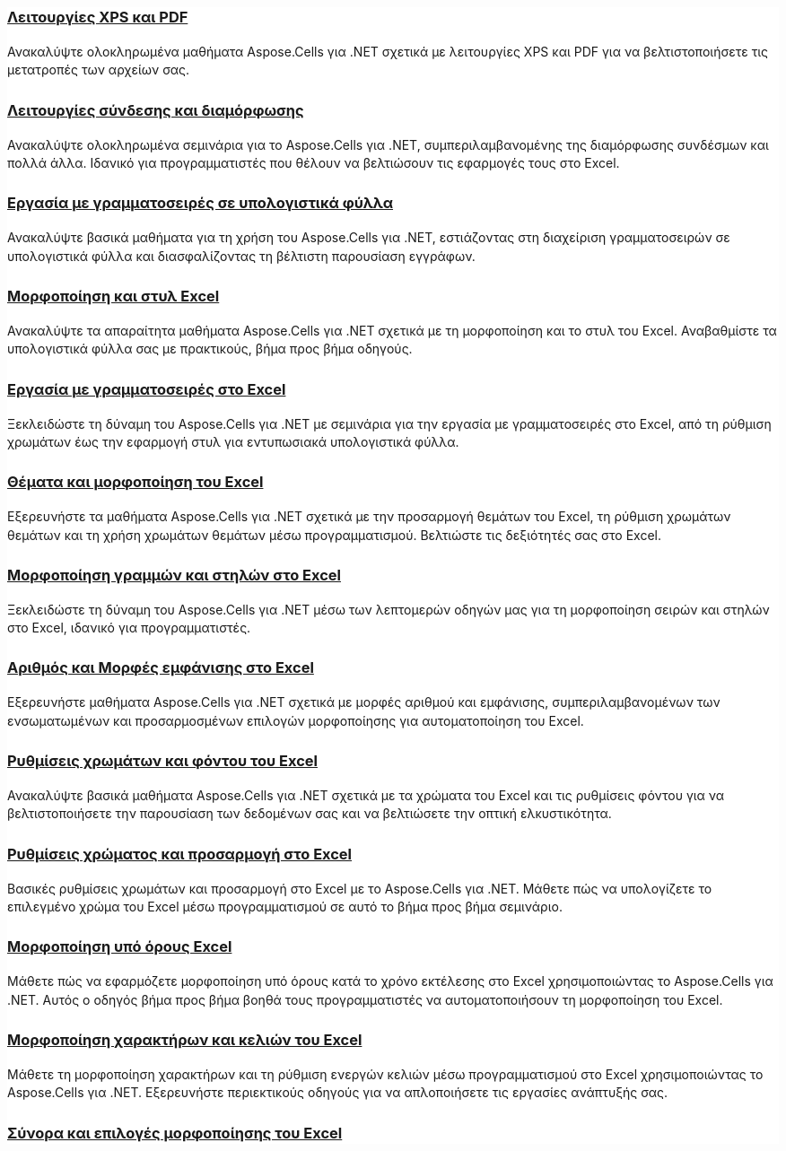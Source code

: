 ### [Λειτουργίες XPS και PDF](./xps-and-pdf-operations/)
Ανακαλύψτε ολοκληρωμένα μαθήματα Aspose.Cells για .NET σχετικά με λειτουργίες XPS και PDF για να βελτιστοποιήσετε τις μετατροπές των αρχείων σας.
### [Λειτουργίες σύνδεσης και διαμόρφωσης](./link-and-configuration-operations/)
Ανακαλύψτε ολοκληρωμένα σεμινάρια για το Aspose.Cells για .NET, συμπεριλαμβανομένης της διαμόρφωσης συνδέσμων και πολλά άλλα. Ιδανικό για προγραμματιστές που θέλουν να βελτιώσουν τις εφαρμογές τους στο Excel.
### [Εργασία με γραμματοσειρές σε υπολογιστικά φύλλα](./working-with-fonts-in-spreadsheets/)
Ανακαλύψτε βασικά μαθήματα για τη χρήση του Aspose.Cells για .NET, εστιάζοντας στη διαχείριση γραμματοσειρών σε υπολογιστικά φύλλα και διασφαλίζοντας τη βέλτιστη παρουσίαση εγγράφων.
### [Μορφοποίηση και στυλ Excel](./excel-formatting-and-styling/)
Ανακαλύψτε τα απαραίτητα μαθήματα Aspose.Cells για .NET σχετικά με τη μορφοποίηση και το στυλ του Excel. Αναβαθμίστε τα υπολογιστικά φύλλα σας με πρακτικούς, βήμα προς βήμα οδηγούς.
### [Εργασία με γραμματοσειρές στο Excel](./working-with-fonts-in-excel/)
Ξεκλειδώστε τη δύναμη του Aspose.Cells για .NET με σεμινάρια για την εργασία με γραμματοσειρές στο Excel, από τη ρύθμιση χρωμάτων έως την εφαρμογή στυλ για εντυπωσιακά υπολογιστικά φύλλα.
### [Θέματα και μορφοποίηση του Excel](./excel-themes-and-formatting/)
Εξερευνήστε τα μαθήματα Aspose.Cells για .NET σχετικά με την προσαρμογή θεμάτων του Excel, τη ρύθμιση χρωμάτων θεμάτων και τη χρήση χρωμάτων θεμάτων μέσω προγραμματισμού. Βελτιώστε τις δεξιότητές σας στο Excel.
### [Μορφοποίηση γραμμών και στηλών στο Excel](./formatting-rows-and-columns-in-excel/)
Ξεκλειδώστε τη δύναμη του Aspose.Cells για .NET μέσω των λεπτομερών οδηγών μας για τη μορφοποίηση σειρών και στηλών στο Excel, ιδανικό για προγραμματιστές.
### [Αριθμός και Μορφές εμφάνισης στο Excel](./number-and-display-formats-in-excel/)
Εξερευνήστε μαθήματα Aspose.Cells για .NET σχετικά με μορφές αριθμού και εμφάνισης, συμπεριλαμβανομένων των ενσωματωμένων και προσαρμοσμένων επιλογών μορφοποίησης για αυτοματοποίηση του Excel.
### [Ρυθμίσεις χρωμάτων και φόντου του Excel](./excel-colors-and-background-settings/)
Ανακαλύψτε βασικά μαθήματα Aspose.Cells για .NET σχετικά με τα χρώματα του Excel και τις ρυθμίσεις φόντου για να βελτιστοποιήσετε την παρουσίαση των δεδομένων σας και να βελτιώσετε την οπτική ελκυστικότητα.
### [Ρυθμίσεις χρώματος και προσαρμογή στο Excel](./color-settings-and-customization-in-excel/)
Βασικές ρυθμίσεις χρωμάτων και προσαρμογή στο Excel με το Aspose.Cells για .NET. Μάθετε πώς να υπολογίζετε το επιλεγμένο χρώμα του Excel μέσω προγραμματισμού σε αυτό το βήμα προς βήμα σεμινάριο.
### [Μορφοποίηση υπό όρους Excel](./excel-conditional-formatting/)
Μάθετε πώς να εφαρμόζετε μορφοποίηση υπό όρους κατά το χρόνο εκτέλεσης στο Excel χρησιμοποιώντας το Aspose.Cells για .NET. Αυτός ο οδηγός βήμα προς βήμα βοηθά τους προγραμματιστές να αυτοματοποιήσουν τη μορφοποίηση του Excel.
### [Μορφοποίηση χαρακτήρων και κελιών του Excel](./excel-character-and-cell-formatting/)
Μάθετε τη μορφοποίηση χαρακτήρων και τη ρύθμιση ενεργών κελιών μέσω προγραμματισμού στο Excel χρησιμοποιώντας το Aspose.Cells για .NET. Εξερευνήστε περιεκτικούς οδηγούς για να απλοποιήσετε τις εργασίες ανάπτυξής σας.
### [Σύνορα και επιλογές μορφοποίησης του Excel](./excel-borders-and-formatting-options/)